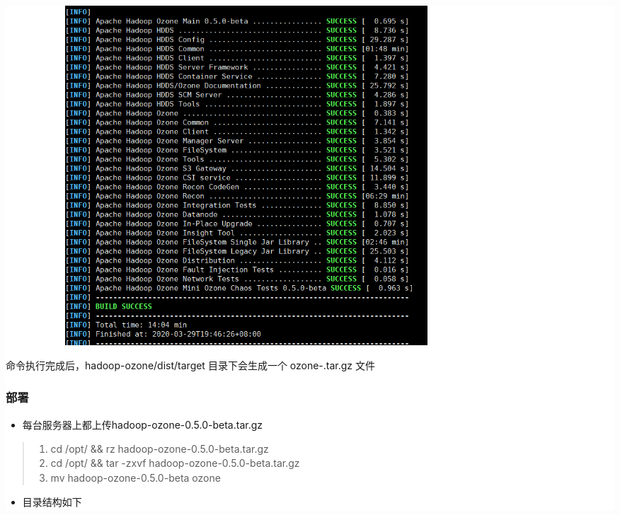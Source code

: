 <img src="/images/posts/ozone01/HDDS03.png" height="480" width="680" />  
</div>

命令执行完成后，hadoop-ozone/dist/target 目录下会生成一个 ozone-<version>.tar.gz 文件


### 部署
 
* 每台服务器上都上传hadoop-ozone-0.5.0-beta.tar.gz

> 1. cd /opt/ && rz hadoop-ozone-0.5.0-beta.tar.gz
> 2. cd /opt/ && tar -zxvf hadoop-ozone-0.5.0-beta.tar.gz
> 3. mv hadoop-ozone-0.5.0-beta ozone

* 目录结构如下

<div align="left">